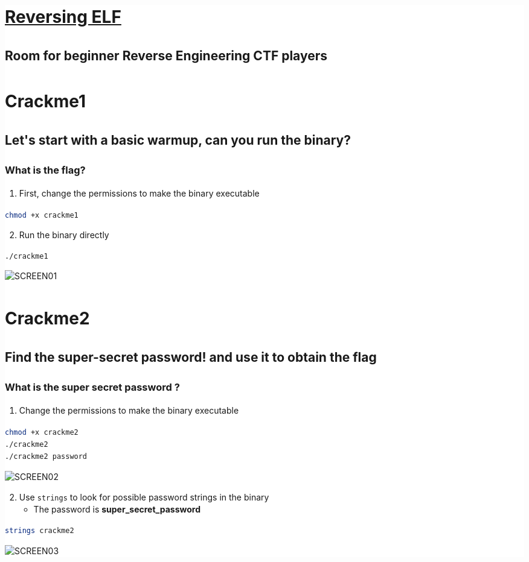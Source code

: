 # [Reversing ELF](https://tryhackme.com/room/reverselfiles)

## Room for beginner Reverse Engineering CTF players

# Crackme1

## Let's start with a basic warmup, can you run the binary?

### What is the flag?

1. First, change the permissions to make the binary executable

```bash
chmod +x crackme1
```

2. Run the binary directly

```bash
./crackme1
```

![SCREEN01](https://github.com/user-attachments/assets/b7899baa-7c14-4192-beeb-8593920d4fc0)

# Crackme2

## Find the super-secret password! and use it to obtain the flag

### What is the super secret password ?

1. Change the permissions to make the binary executable

```bash
chmod +x crackme2
./crackme2
./crackme2 password
```

![SCREEN02](https://github.com/user-attachments/assets/45b23cea-0983-493c-ae88-612f71fc7643)

2. Use `strings` to look for possible password strings in the binary
   - The password is **super_secret_password**

```bash
strings crackme2
```

![SCREEN03](https://github.com/user-attachments/assets/da3be2a6-5219-4172-a01f-1c95c976a634)
